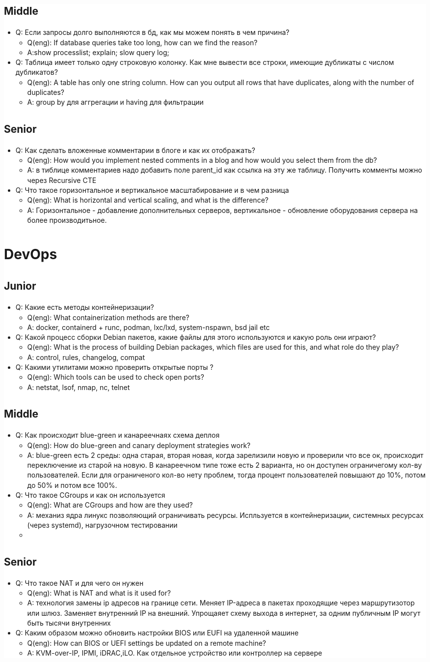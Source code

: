 ## Middle
* Q: Если запросы долго выполняются в бд, как мы можем понять в чем причина?
  - Q(eng): If database queries take too long, how can we find the reason?
  - A:show processlist; explain; slow query log;
* Q: Таблица имеет только одну строковую колонку. Как мне вывести все строки, имеющие дубликаты с числом дубликатов? 
  - Q(eng): A table has only one string column. How can you output all rows that have duplicates, along with the number of duplicates?
  - A: group by для аггрегации и having для фильтрации

## Senior
* Q: Как сделать вложенные комментарии в блоге и как их отображать?
  - Q(eng): How would you implement nested comments in a blog and how would you select them from the db?
  - A: в тиблице комментариев надо добавить поле parent_id как ссылка на эту же таблицу. Получить комменты можно через Recursive CTE
* Q: Что такое горизонтальное и вертикальное масштабирование и в чем разница
  - Q(eng): What is horizontal and vertical scaling, and what is the difference?
  - A: Горизонтальное - добавление дополнительных серверов, вертикальное - обновление оборудования сервера на более производитьное. 

# DevOps
## Junior
* Q: Какие есть методы контейнеризации?
  - Q(eng): What containerization methods are there?
  - A: docker, containerd + runc, podman, lxc/lxd, system-nspawn, bsd jail etc
* Q: Какой процесс сборки Debian пакетов, какие файлы для этого используются и какую роль они играют?
  - Q(eng): What is the process of building Debian packages, which files are used for this, and what role do they play?
  - A: control, rules, changelog, compat
* Q: Какими утилитами можно проверить открытые порты ?
  - Q(eng): Which tools can be used to check open ports?
  - A: netstat, lsof, nmap, nc, telnet
## Middle
* Q: Как происходит blue-green и канареечнаях схема деплоя
  - Q(eng): How do blue-green and canary deployment strategies work?
  - A: blue-green есть 2 среды: одна старая, вторая новая, когда зарелизили новую и проверили что все ок, происходит переключение из старой на новую.
       В канареечном типе тоже есть 2 варианта, но он доступен ограничегому кол-ву пользователей. Если для ограниченого кол-во нету проблем, тогда 
       процент пользователей повышают до 10%, потом до 50% и потом все 100%.
* Q: Что такое CGroups и как он используется
  - Q(eng): What are CGroups and how are they used?
  - A: механиз ядра линукс позволяющий ограничивать ресурсы. Испльзуется в контейнеризации, системных ресурсах (через systemd), нагрузочном тестировании
  - 
## Senior
* Q: Что такое NAT и для чего он нужен
  - Q(eng): What is NAT and what is it used for?
  - A: технология замены ip адресов на границе сети. Меняет IP-адреса в пакетах проходящие через маршрутизотор или шлюз. 
       Заменяет внутренний IP на внешний. Упрощаяет схему выхода в интернет, за одним публичным IP могут быть тысячи внутренних
* Q: Каким образом можно обновить настройки BIOS или EUFI на удаленной машине
  - Q(eng): How can BIOS or UEFI settings be updated on a remote machine?
  - A: KVM-over-IP, IPMI, iDRAC,iLO. Как отдельное устройство или контроллер на сервере
